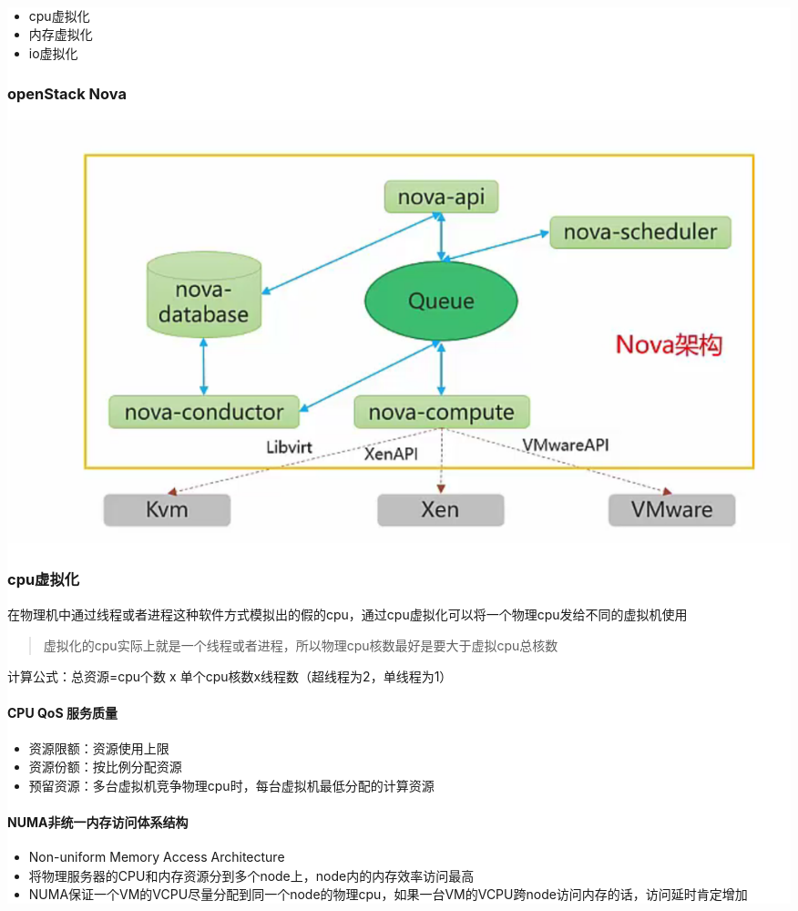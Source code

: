 - cpu虚拟化
- 内存虚拟化
- io虚拟化

### openStack Nova

![image-20211103142517385](云计算入门.assets/image-20211103142517385.png)





### cpu虚拟化

在物理机中通过线程或者进程这种软件方式模拟出的假的cpu，通过cpu虚拟化可以将一个物理cpu发给不同的虚拟机使用

> 虚拟化的cpu实际上就是一个线程或者进程，所以物理cpu核数最好是要大于虚拟cpu总核数



计算公式：总资源=cpu个数 x 单个cpu核数x线程数（超线程为2，单线程为1）



#### CPU QoS 服务质量

- 资源限额：资源使用上限
- 资源份额：按比例分配资源
- 预留资源：多台虚拟机竞争物理cpu时，每台虚拟机最低分配的计算资源

#### NUMA非统一内存访问体系结构

- Non-uniform Memory Access Architecture
- 将物理服务器的CPU和内存资源分到多个node上，node内的内存效率访问最高
- NUMA保证一个VM的VCPU尽量分配到同一个node的物理cpu，如果一台VM的VCPU跨node访问内存的话，访问延时肯定增加
